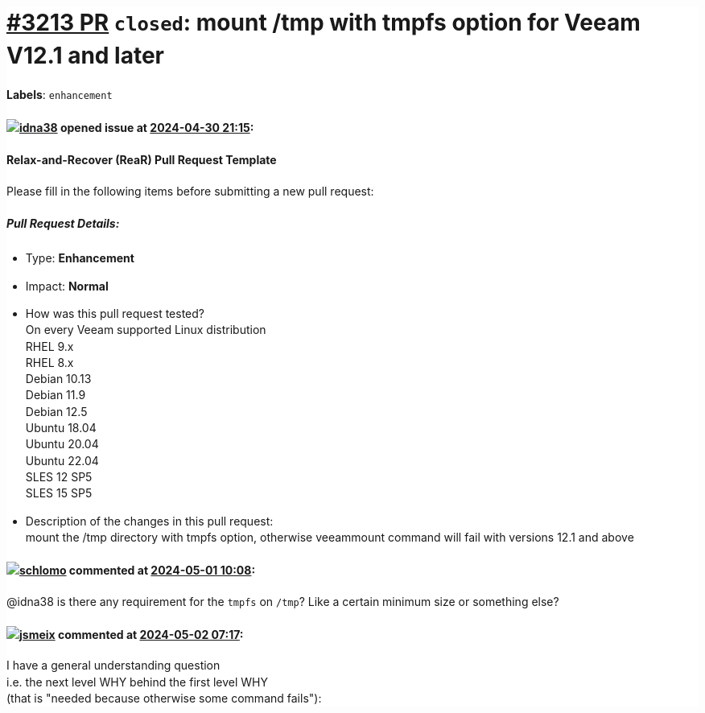 [\#3213 PR](https://github.com/rear/rear/pull/3213) `closed`: mount /tmp with tmpfs option for Veeam V12.1 and later
====================================================================================================================

**Labels**: `enhancement`

#### <img src="https://avatars.githubusercontent.com/u/150189387?v=4" width="50">[idna38](https://github.com/idna38) opened issue at [2024-04-30 21:15](https://github.com/rear/rear/pull/3213):

#### Relax-and-Recover (ReaR) Pull Request Template

Please fill in the following items before submitting a new pull request:

##### Pull Request Details:

-   Type: **Enhancement**

-   Impact: **Normal**

-   How was this pull request tested?  
    On every Veeam supported Linux distribution  
    RHEL 9.x  
    RHEL 8.x  
    Debian 10.13  
    Debian 11.9  
    Debian 12.5  
    Ubuntu 18.04  
    Ubuntu 20.04  
    Ubuntu 22.04  
    SLES 12 SP5  
    SLES 15 SP5

-   Description of the changes in this pull request:  
    mount the /tmp directory with tmpfs option, otherwise veeammount
    command will fail with versions 12.1 and above

#### <img src="https://avatars.githubusercontent.com/u/101384?v=4" width="50">[schlomo](https://github.com/schlomo) commented at [2024-05-01 10:08](https://github.com/rear/rear/pull/3213#issuecomment-2088245440):

@idna38 is there any requirement for the `tmpfs` on `/tmp`? Like a
certain minimum size or something else?

#### <img src="https://avatars.githubusercontent.com/u/1788608?u=925fc54e2ce01551392622446ece427f51e2f0ce&v=4" width="50">[jsmeix](https://github.com/jsmeix) commented at [2024-05-02 07:17](https://github.com/rear/rear/pull/3213#issuecomment-2089778157):

I have a general understanding question  
i.e. the next level WHY behind the first level WHY  
(that is "needed because otherwise some command fails"):
